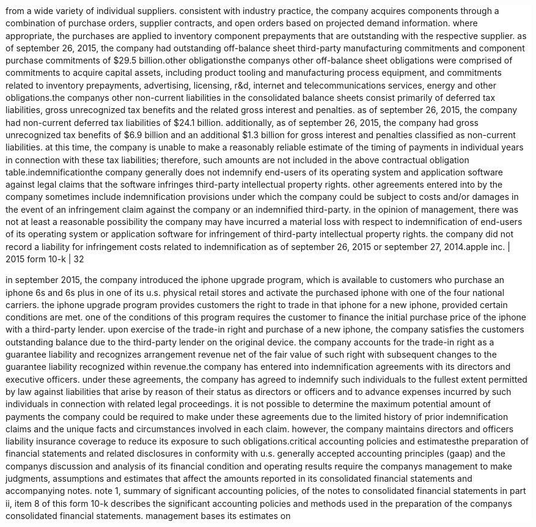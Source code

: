 from a wide variety of individual suppliers. consistent with industry practice, the company acquires components through a combination of purchase orders, supplier contracts, and open orders based on projected demand information. where
appropriate, the purchases are applied to inventory component prepayments that are outstanding with the respective supplier. as of september 26, 2015, the company had outstanding off-balance sheet third-party
manufacturing commitments and component purchase commitments of $29.5 billion.other obligationsthe companys other off-balance sheet obligations were comprised of commitments to acquire capital assets, including product tooling and
manufacturing process equipment, and commitments related to inventory prepayments, advertising, licensing, r&d, internet and telecommunications services, energy and other obligations.the companys other non-current liabilities in the consolidated balance sheets consist primarily of deferred tax liabilities, gross unrecognized tax
benefits and the related gross interest and penalties. as of september 26, 2015, the company had non-current deferred tax liabilities of $24.1 billion. additionally, as of september 26, 2015, the company had gross unrecognized tax benefits
of $6.9 billion and an additional $1.3 billion for gross interest and penalties classified as non-current liabilities. at this time, the company is unable to make a reasonably reliable estimate of the timing of payments in individual years in
connection with these tax liabilities; therefore, such amounts are not included in the above contractual obligation table.indemnificationthe company generally does not indemnify end-users of its operating system and application software against legal claims that the software infringes
third-party intellectual property rights. other agreements entered into by the company sometimes include indemnification provisions under which the company could be subject to costs and/or damages in the event of an infringement claim against the
company or an indemnified third-party. in the opinion of management, there was not at least a reasonable possibility the company may have incurred a material loss with respect to indemnification of end-users of its operating system or application
software for infringement of third-party intellectual property rights. the company did not record a liability for infringement costs related to indemnification as of september 26, 2015 or september 27, 2014.apple inc. | 2015 form 10-k | 32



in september 2015, the company introduced the iphone upgrade program, which is available to customers who
purchase an iphone 6s and 6s plus in one of its u.s. physical retail stores and activate the purchased iphone with one of the four national carriers. the iphone upgrade program provides customers the right to trade in that iphone for a new iphone,
provided certain conditions are met. one of the conditions of this program requires the customer to finance the initial purchase price of the iphone with a third-party lender. upon exercise of the trade-in right and purchase of a new iphone, the
company satisfies the customers outstanding balance due to the third-party lender on the original device. the company accounts for the trade-in right as a guarantee liability and recognizes arrangement revenue net of the fair value of such
right with subsequent changes to the guarantee liability recognized within revenue.the company has entered into indemnification agreements with its
directors and executive officers. under these agreements, the company has agreed to indemnify such individuals to the fullest extent permitted by law against liabilities that arise by reason of their status as directors or officers and to advance
expenses incurred by such individuals in connection with related legal proceedings. it is not possible to determine the maximum potential amount of payments the company could be required to make under these agreements due to the limited history of
prior indemnification claims and the unique facts and circumstances involved in each claim. however, the company maintains directors and officers liability insurance coverage to reduce its exposure to such obligations.critical accounting policies and estimatesthe preparation of
financial statements and related disclosures in conformity with u.s. generally accepted accounting principles (gaap) and the companys discussion and analysis of its financial condition and operating results require the
companys management to make judgments, assumptions and estimates that affect the amounts reported in its consolidated financial statements and accompanying notes. note 1, summary of significant accounting policies, of the notes to
consolidated financial statements in part ii, item 8 of this form 10-k describes the significant accounting policies and methods used in the preparation of the companys consolidated financial statements. management bases its estimates on